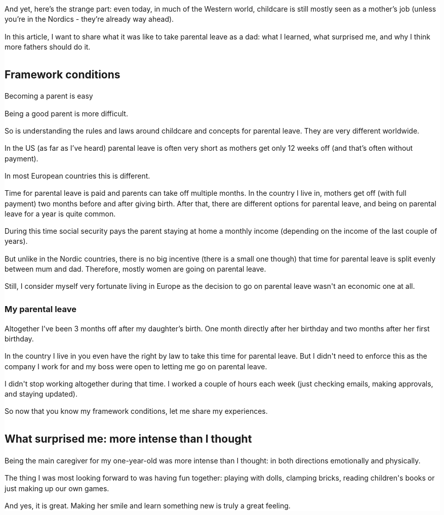 And yet, here’s the strange part: even today, in much of the Western world, childcare is still mostly seen as a mother’s job (unless you’re in the Nordics - they’re already way ahead).

In this article, I want to share what it was like to take parental leave as a dad: what I learned, what surprised me, and why I think more fathers should do it.

## Framework conditions

Becoming a parent is easy

Being a good parent is more difficult.

So is understanding the rules and laws around childcare and concepts for parental leave. They are very different worldwide.

In the US (as far as I’ve heard) parental leave is often very short as mothers get only 12 weeks off (and that’s often without payment).

In most European countries this is different.

Time for parental leave is paid and parents can take off multiple months. In the country I live in, mothers get off (with full payment) two months before and after giving birth. After that, there are different options for parental leave, and being on parental leave for a year is quite common.

During this time social security pays the parent staying at home a monthly income (depending on the income of the last couple of years).

But unlike in the Nordic countries, there is no big incentive (there is a small one though) that time for parental leave is split evenly between mum and dad. Therefore, mostly women are going on parental leave.

Still, I consider myself very fortunate living in Europe as the decision to go on parental leave wasn't an economic one at all.

### My parental leave

Altogether I’ve been 3 months off after my daughter’s birth. One month directly after her birthday and two months after her first birthday.

In the country I live in you even have the right by law to take this time for parental leave. But I didn't need to enforce this as the company I work for and my boss were open to letting me go on parental leave.

I didn't stop working altogether during that time. I worked a couple of hours each week (just checking emails, making approvals, and staying updated).

So now that you know my framework conditions, let me share my experiences.

## What surprised me: more intense than I thought

Being the main caregiver for my one-year-old was more intense than I thought: in both directions emotionally and physically.

The thing I was most looking forward to was having fun together: playing with dolls, clamping bricks, reading children's books or just making up our own games.

And yes, it is great. Making her smile and learn something new is truly a great feeling.
